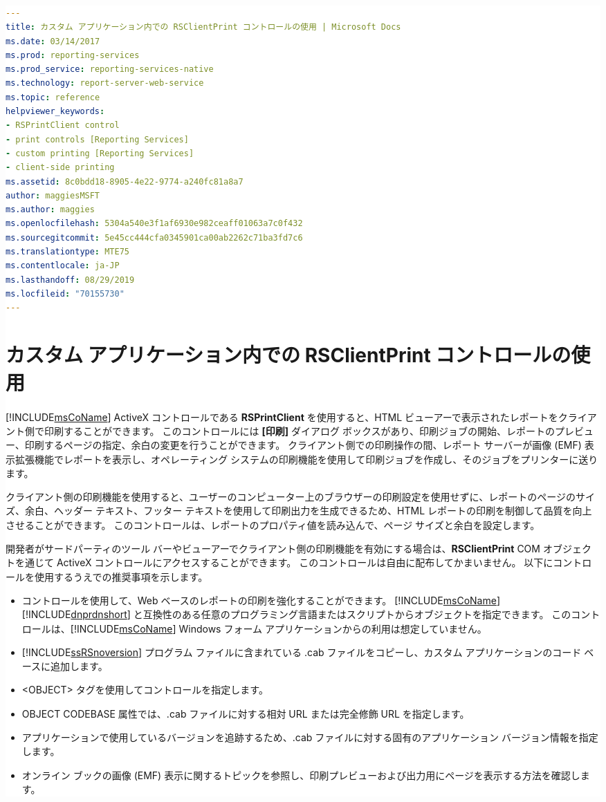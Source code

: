 ```yaml
---
title: カスタム アプリケーション内での RSClientPrint コントロールの使用 | Microsoft Docs
ms.date: 03/14/2017
ms.prod: reporting-services
ms.prod_service: reporting-services-native
ms.technology: report-server-web-service
ms.topic: reference
helpviewer_keywords:
- RSPrintClient control
- print controls [Reporting Services]
- custom printing [Reporting Services]
- client-side printing
ms.assetid: 8c0bdd18-8905-4e22-9774-a240fc81a8a7
author: maggiesMSFT
ms.author: maggies
ms.openlocfilehash: 5304a540e3f1af6930e982ceaff01063a7c0f432
ms.sourcegitcommit: 5e45cc444cfa0345901ca00ab2262c71ba3fd7c6
ms.translationtype: MTE75
ms.contentlocale: ja-JP
ms.lasthandoff: 08/29/2019
ms.locfileid: "70155730"
---
```

# <a name="using-the-rsclientprint-control-in-custom-applications"></a>カスタム アプリケーション内での RSClientPrint コントロールの使用
  [!INCLUDE[msCoName](../../../includes/msconame-md.md)] ActiveX コントロールである **RSPrintClient** を使用すると、HTML ビューアーで表示されたレポートをクライアント側で印刷することができます。 このコントロールには **[印刷]** ダイアログ ボックスがあり、印刷ジョブの開始、レポートのプレビュー、印刷するページの指定、余白の変更を行うことができます。 クライアント側での印刷操作の間、レポート サーバーが画像 (EMF) 表示拡張機能でレポートを表示し、オペレーティング システムの印刷機能を使用して印刷ジョブを作成し、そのジョブをプリンターに送ります。  
  
 クライアント側の印刷機能を使用すると、ユーザーのコンピューター上のブラウザーの印刷設定を使用せずに、レポートのページのサイズ、余白、ヘッダー テキスト、フッター テキストを使用して印刷出力を生成できるため、HTML レポートの印刷を制御して品質を向上させることができます。 このコントロールは、レポートのプロパティ値を読み込んで、ページ サイズと余白を設定します。  
  
 開発者がサードパーティのツール バーやビューアーでクライアント側の印刷機能を有効にする場合は、**RSClientPrint** COM オブジェクトを通じて ActiveX コントロールにアクセスすることができます。 このコントロールは自由に配布してかまいません。 以下にコントロールを使用するうえでの推奨事項を示します。  
  
-   コントロールを使用して、Web ベースのレポートの印刷を強化することができます。 [!INCLUDE[msCoName](../../../includes/msconame-md.md)] [!INCLUDE[dnprdnshort](../../../includes/dnprdnshort-md.md)] と互換性のある任意のプログラミング言語またはスクリプトからオブジェクトを指定できます。 このコントロールは、[!INCLUDE[msCoName](../../../includes/msconame-md.md)] Windows フォーム アプリケーションからの利用は想定していません。  
  
-   [!INCLUDE[ssRSnoversion](../../../includes/ssrsnoversion-md.md)] プログラム ファイルに含まれている .cab ファイルをコピーし、カスタム アプリケーションのコード ベースに追加します。  
  
-   \<OBJECT> タグを使用してコントロールを指定します。  
  
-   OBJECT CODEBASE 属性では、.cab ファイルに対する相対 URL または完全修飾 URL を指定します。  
  
-   アプリケーションで使用しているバージョンを追跡するため、.cab ファイルに対する固有のアプリケーション バージョン情報を指定します。  
  
-   オンライン ブックの画像 (EMF) 表示に関するトピックを参照し、印刷プレビューおよび出力用にページを表示する方法を確認します。  
  